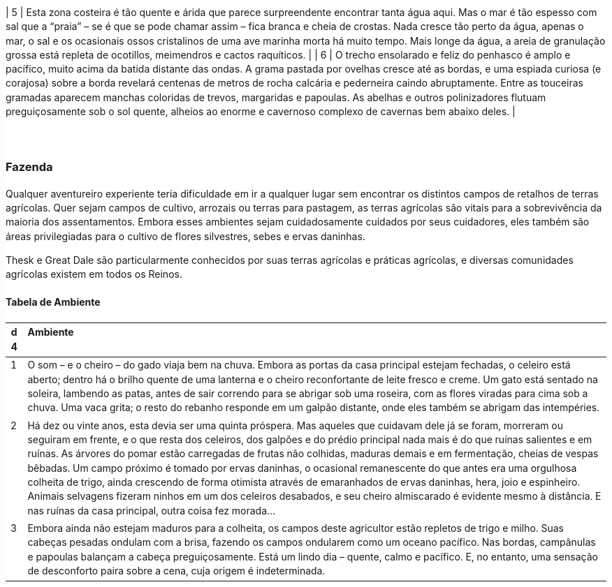 | 5   | Esta zona costeira é tão quente e árida que parece surpreendente encontrar tanta água aqui. Mas o mar é tão espesso com sal que a “praia” – se é que se pode chamar assim – fica branca e cheia de crostas. Nada cresce tão perto da água, apenas o mar, o sal e os ocasionais ossos cristalinos de uma ave marinha morta há muito tempo. Mais longe da água, a areia de granulação grossa está repleta de ocotillos, meimendros e cactos raquíticos.                                                                                                                                                                        |
| 6   | O trecho ensolarado e feliz do penhasco é amplo e pacífico, muito acima da batida distante das ondas. A grama pastada por ovelhas cresce até as bordas, e uma espiada curiosa (e corajosa) sobre a borda revelará centenas de metros de rocha calcária e pederneira caindo abruptamente. Entre as touceiras gramadas aparecem manchas coloridas de trevos, margaridas e papoulas. As abelhas e outros polinizadores flutuam preguiçosamente sob o sol quente, alheios ao enorme e cavernoso complexo de cavernas bem abaixo deles.                                                                                           |

**⠀**

### Fazenda
Qualquer aventureiro experiente teria dificuldade em ir a qualquer lugar sem encontrar os distintos campos de retalhos de terras agrícolas. Quer sejam campos de cultivo, arrozais ou terras para pastagem, as terras agrícolas são vitais para a sobrevivência da maioria dos assentamentos. Embora esses ambientes sejam cuidadosamente cuidados por seus cuidadores, eles também são áreas privilegiadas para o cultivo de flores silvestres, sebes e ervas daninhas.

Thesk e Great Dale são particularmente conhecidos por suas terras agrícolas e práticas agrícolas, e diversas comunidades agrícolas existem em todos os Reinos.

#### Tabela de Ambiente
| d4  | Ambiente                                                                                                                                                                                                                                                                                                                                                                                                                                                                                                                                                                                                                                                                                                                                                                                |
| --- |:--------------------------------------------------------------------------------------------------------------------------------------------------------------------------------------------------------------------------------------------------------------------------------------------------------------------------------------------------------------------------------------------------------------------------------------------------------------------------------------------------------------------------------------------------------------------------------------------------------------------------------------------------------------------------------------------------------------------------------------------------------------------------------------- |
| 1   | O som – e o cheiro – do gado viaja bem na chuva. Embora as portas da casa principal estejam fechadas, o celeiro está aberto; dentro há o brilho quente de uma lanterna e o cheiro reconfortante de leite fresco e creme. Um gato está sentado na soleira, lambendo as patas, antes de sair correndo para se abrigar sob uma roseira, com as flores viradas para cima sob a chuva. Uma vaca grita; o resto do rebanho responde em um galpão distante, onde eles também se abrigam das intempéries.                                                                                                                                                                                                                                                                                       |
| 2   | Há dez ou vinte anos, esta devia ser uma quinta próspera. Mas aqueles que cuidavam dele já se foram, morreram ou seguiram em frente, e o que resta dos celeiros, dos galpões e do prédio principal nada mais é do que ruínas salientes e em ruínas. As árvores do pomar estão carregadas de frutas não colhidas, maduras demais e em fermentação, cheias de vespas bêbadas. Um campo próximo é tomado por ervas daninhas, o ocasional remanescente do que antes era uma orgulhosa colheita de trigo, ainda crescendo de forma otimista através de emaranhados de ervas daninhas, hera, joio e espinheiro. Animais selvagens fizeram ninhos em um dos celeiros desabados, e seu cheiro almiscarado é evidente mesmo à distância. E nas ruínas da casa principal, outra coisa fez morada… |
| 3   | Embora ainda não estejam maduros para a colheita, os campos deste agricultor estão repletos de trigo e milho. Suas cabeças pesadas ondulam com a brisa, fazendo os campos ondularem como um oceano pacífico. Nas bordas, campânulas e papoulas balançam a cabeça preguiçosamente. Está um lindo dia – quente, calmo e pacífico. E, no entanto, uma sensação de desconforto paira sobre a cena, cuja origem é indeterminada.                                                                                                                                                                                                                                                                                                                                                             |